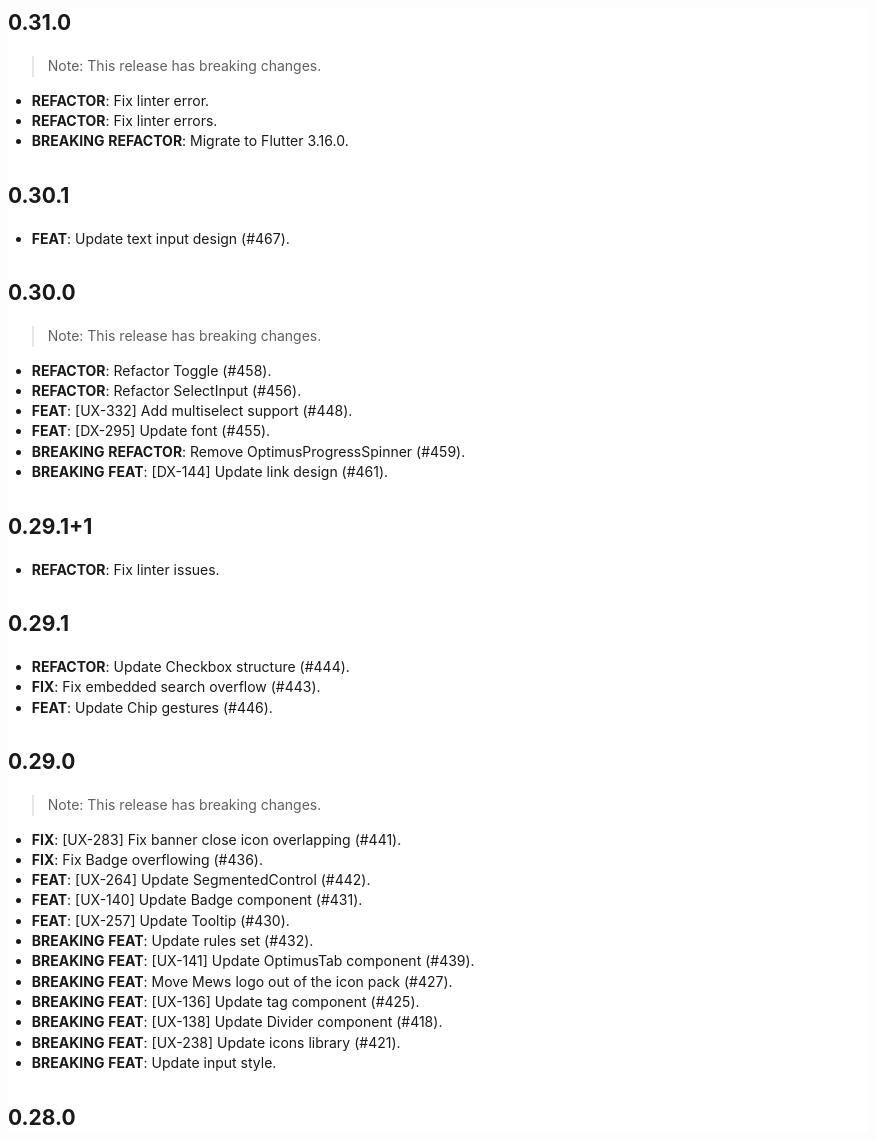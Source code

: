 ## 0.31.0

> Note: This release has breaking changes.

 - **REFACTOR**: Fix linter error.
 - **REFACTOR**: Fix linter errors.
 - **BREAKING** **REFACTOR**: Migrate to Flutter 3.16.0.

## 0.30.1

 - **FEAT**: Update text input design (#467).

## 0.30.0

> Note: This release has breaking changes.

 - **REFACTOR**: Refactor Toggle (#458).
 - **REFACTOR**: Refactor SelectInput (#456).
 - **FEAT**: [UX-332] Add multiselect support (#448).
 - **FEAT**: [DX-295] Update font (#455).
 - **BREAKING** **REFACTOR**: Remove OptimusProgressSpinner (#459).
 - **BREAKING** **FEAT**: [DX-144] Update link design (#461).

## 0.29.1+1

 - **REFACTOR**: Fix linter issues.

## 0.29.1

 - **REFACTOR**: Update Checkbox structure (#444).
 - **FIX**: Fix embedded search overflow (#443).
 - **FEAT**: Update Chip gestures (#446).

## 0.29.0

> Note: This release has breaking changes.

 - **FIX**: [UX-283] Fix banner close icon overlapping (#441).
 - **FIX**: Fix Badge overflowing (#436).
 - **FEAT**: [UX-264] Update SegmentedControl (#442).
 - **FEAT**: [UX-140] Update Badge component (#431).
 - **FEAT**: [UX-257] Update Tooltip (#430).
 - **BREAKING** **FEAT**: Update rules set (#432).
 - **BREAKING** **FEAT**: [UX-141] Update OptimusTab component (#439).
 - **BREAKING** **FEAT**: Move Mews logo out of the icon pack (#427).
 - **BREAKING** **FEAT**: [UX-136] Update tag component (#425).
 - **BREAKING** **FEAT**: [UX-138] Update Divider component (#418).
 - **BREAKING** **FEAT**: [UX-238] Update icons library (#421).
 - **BREAKING** **FEAT**: Update input style.

## 0.28.0
